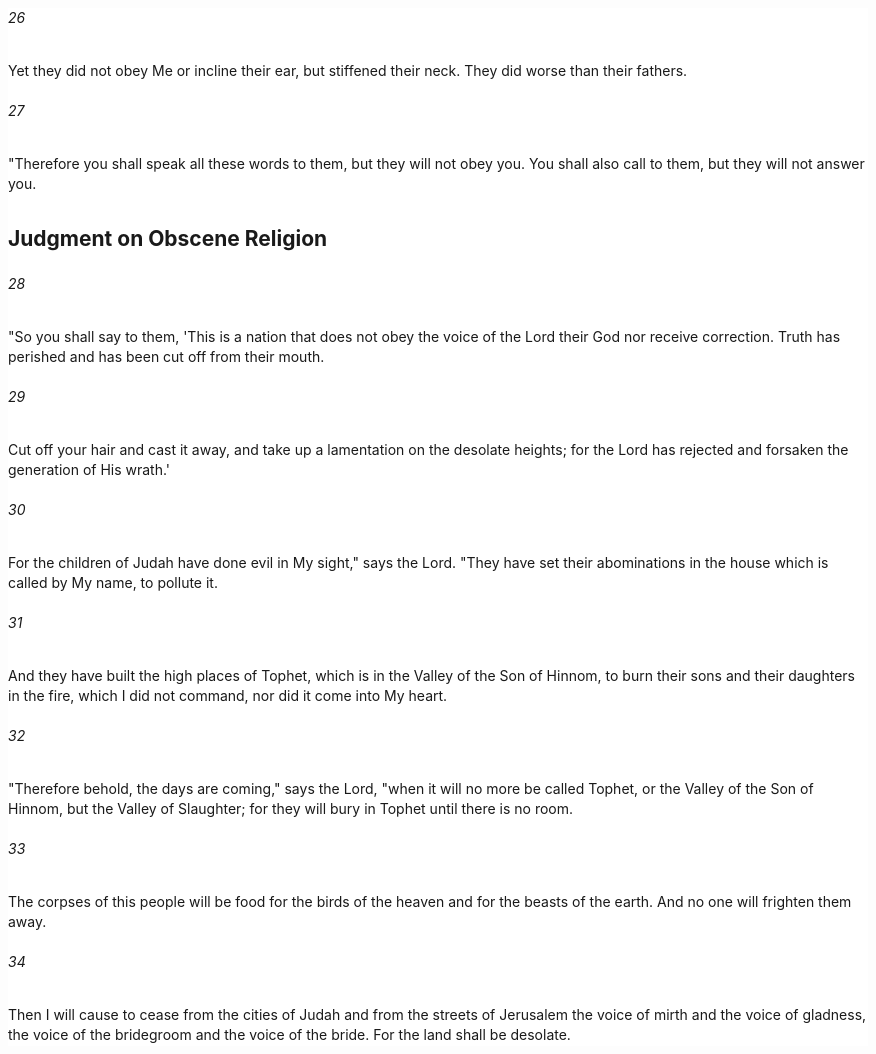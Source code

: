 ###### 26 
Yet they did not obey Me or incline their ear, but stiffened their neck. They did worse than their fathers. 

###### 27 
"Therefore you shall speak all these words to them, but they will not obey you. You shall also call to them, but they will not answer you.

## Judgment on Obscene Religion 

###### 28 
"So you shall say to them, 'This is a nation that does not obey the voice of the Lord their God nor receive correction. Truth has perished and has been cut off from their mouth. 

###### 29 
Cut off your hair and cast it away, and take up a lamentation on the desolate heights; for the Lord has rejected and forsaken the generation of His wrath.' 

###### 30 
For the children of Judah have done evil in My sight," says the Lord. "They have set their abominations in the house which is called by My name, to pollute it. 

###### 31 
And they have built the high places of Tophet, which is in the Valley of the Son of Hinnom, to burn their sons and their daughters in the fire, which I did not command, nor did it come into My heart. 

###### 32 
"Therefore behold, the days are coming," says the Lord, "when it will no more be called Tophet, or the Valley of the Son of Hinnom, but the Valley of Slaughter; for they will bury in Tophet until there is no room. 

###### 33 
The corpses of this people will be food for the birds of the heaven and for the beasts of the earth. And no one will frighten them away. 

###### 34 
Then I will cause to cease from the cities of Judah and from the streets of Jerusalem the voice of mirth and the voice of gladness, the voice of the bridegroom and the voice of the bride. For the land shall be desolate.
